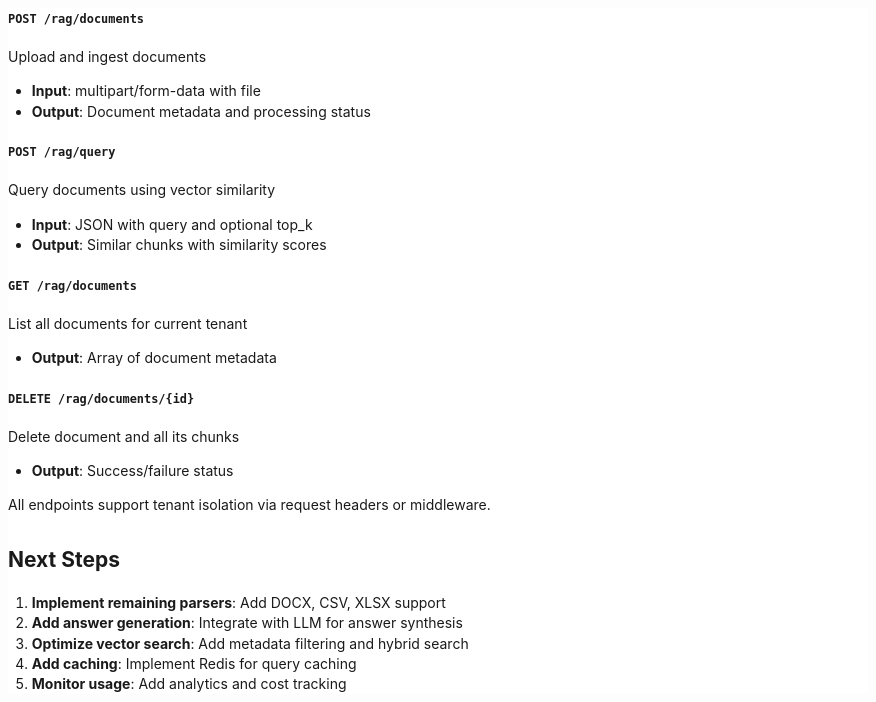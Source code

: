#### `POST /rag/documents`

Upload and ingest documents

- **Input**: multipart/form-data with file
- **Output**: Document metadata and processing status

#### `POST /rag/query`

Query documents using vector similarity

- **Input**: JSON with query and optional top_k
- **Output**: Similar chunks with similarity scores

#### `GET /rag/documents`

List all documents for current tenant

- **Output**: Array of document metadata

#### `DELETE /rag/documents/{id}`

Delete document and all its chunks

- **Output**: Success/failure status

All endpoints support tenant isolation via request headers or middleware.

## Next Steps

1. **Implement remaining parsers**: Add DOCX, CSV, XLSX support
2. **Add answer generation**: Integrate with LLM for answer synthesis
3. **Optimize vector search**: Add metadata filtering and hybrid search
4. **Add caching**: Implement Redis for query caching
5. **Monitor usage**: Add analytics and cost tracking
